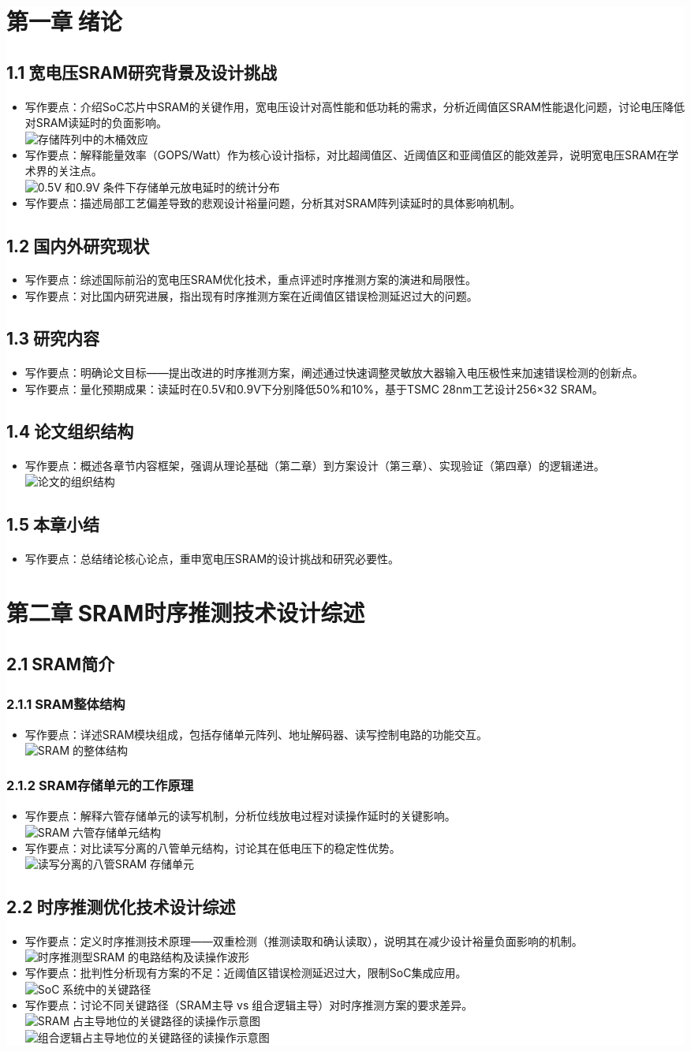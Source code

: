 
# 第一章 绪论
## 1.1 宽电压SRAM研究背景及设计挑战
- 写作要点：介绍SoC芯片中SRAM的关键作用，宽电压设计对高性能和低功耗的需求，分析近阈值区SRAM性能退化问题，讨论电压降低对SRAM读延时的负面影响。  
  ![存储阵列中的木桶效应](pictures_final/page_11_fig_1.png)  
- 写作要点：解释能量效率（GOPS/Watt）作为核心设计指标，对比超阈值区、近阈值区和亚阈值区的能效差异，说明宽电压SRAM在学术界的关注点。  
  ![0.5V 和0.9V 条件下存储单元放电延时的统计分布](pictures_final/page_12_fig_1.png)  
- 写作要点：描述局部工艺偏差导致的悲观设计裕量问题，分析其对SRAM阵列读延时的具体影响机制。

## 1.2 国内外研究现状
- 写作要点：综述国际前沿的宽电压SRAM优化技术，重点评述时序推测方案的演进和局限性。  
- 写作要点：对比国内研究进展，指出现有时序推测方案在近阈值区错误检测延迟过大的问题。

## 1.3 研究内容
- 写作要点：明确论文目标——提出改进的时序推测方案，阐述通过快速调整灵敏放大器输入电压极性来加速错误检测的创新点。  
- 写作要点：量化预期成果：读延时在0.5V和0.9V下分别降低50%和10%，基于TSMC 28nm工艺设计256×32 SRAM。

## 1.4 论文组织结构
- 写作要点：概述各章节内容框架，强调从理论基础（第二章）到方案设计（第三章）、实现验证（第四章）的逻辑递进。  
  ![论文的组织结构](pictures_final/page_13_fig_1.png)

## 1.5 本章小结
- 写作要点：总结绪论核心论点，重申宽电压SRAM的设计挑战和研究必要性。

# 第二章 SRAM时序推测技术设计综述
## 2.1 SRAM简介
### 2.1.1 SRAM整体结构
- 写作要点：详述SRAM模块组成，包括存储单元阵列、地址解码器、读写控制电路的功能交互。  
  ![SRAM 的整体结构](pictures_final/page_15_fig_1.png)

### 2.1.2 SRAM存储单元的工作原理
- 写作要点：解释六管存储单元的读写机制，分析位线放电过程对读操作延时的关键影响。  
  ![SRAM 六管存储单元结构](pictures_final/page_16_fig_1.png)  
- 写作要点：对比读写分离的八管单元结构，讨论其在低电压下的稳定性优势。  
  ![读写分离的八管SRAM 存储单元](pictures_final/page_17_fig_1.png)

## 2.2 时序推测优化技术设计综述
- 写作要点：定义时序推测技术原理——双重检测（推测读取和确认读取），说明其在减少设计裕量负面影响的机制。  
  ![时序推测型SRAM 的电路结构及读操作波形](pictures_final/page_18_fig_1.png)  
- 写作要点：批判性分析现有方案的不足：近阈值区错误检测延迟过大，限制SoC集成应用。  
  ![SoC 系统中的关键路径](pictures_final/page_20_fig_1.png)  
- 写作要点：讨论不同关键路径（SRAM主导 vs 组合逻辑主导）对时序推测方案的要求差异。  
  ![SRAM 占主导地位的关键路径的读操作示意图](pictures_final/page_21_fig_1.png)  
  ![组合逻辑占主导地位的关键路径的读操作示意图](pictures_final/page_21_fig_3.png)
